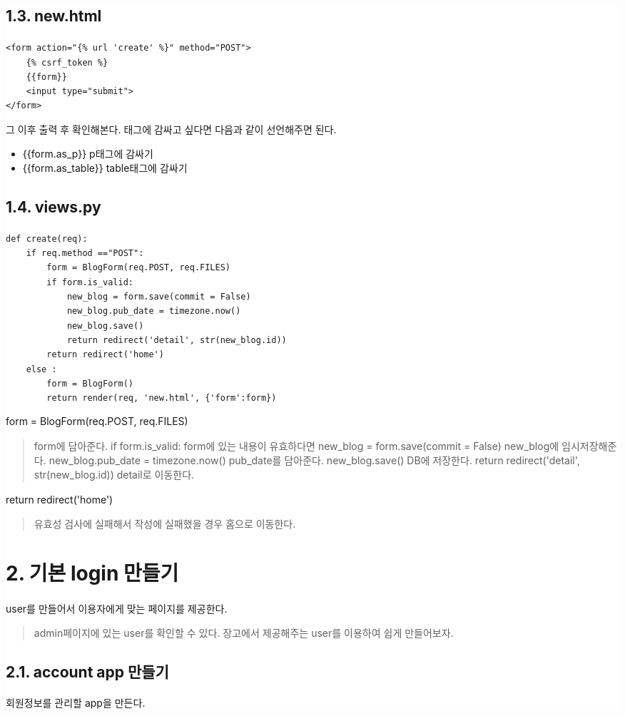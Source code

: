 
## 1.3. new.html
```    
<form action="{% url 'create' %}" method="POST">
    {% csrf_token %}
    {{form}}
    <input type="submit">
</form>
```

그 이후 출력 후 확인해본다.
태그에 감싸고 싶다면 다음과 같이 선언해주면 된다.

- {{form.as_p}} p태그에 감싸기
- {{form.as_table}} table태그에 감싸기

## 1.4. views.py
```
def create(req):
    if req.method =="POST":
        form = BlogForm(req.POST, req.FILES)
        if form.is_valid:
            new_blog = form.save(commit = False)
            new_blog.pub_date = timezone.now()
            new_blog.save()
            return redirect('detail', str(new_blog.id))
        return redirect('home')
    else :
        form = BlogForm()
        return render(req, 'new.html', {'form':form})
```

form = BlogForm(req.POST, req.FILES)
> form에 담아준다.
if form.is_valid:
>form에 있는 내용이 유효하다면
new_blog = form.save(commit = False)
>new_blog에 임시저장해준다.
new_blog.pub_date = timezone.now()
>pub_date를 담아준다.
new_blog.save()
>DB에 저장한다.
return redirect('detail', str(new_blog.id))
>detail로 이동한다.

return redirect('home')
>유효성 검사에 실패해서 작성에 실패했을 경우 홈으로 이동한다.


# 2. 기본 login 만들기
user를 만들어서 이용자에게 맞는 페이지를 제공한다.
>admin페이지에 있는 user를 확인할 수 있다.
장고에서 제공해주는 user를 이용하여 쉽게 만들어보자.
## 2.1. account app 만들기
회원정보를 관리할 app을 만든다.
